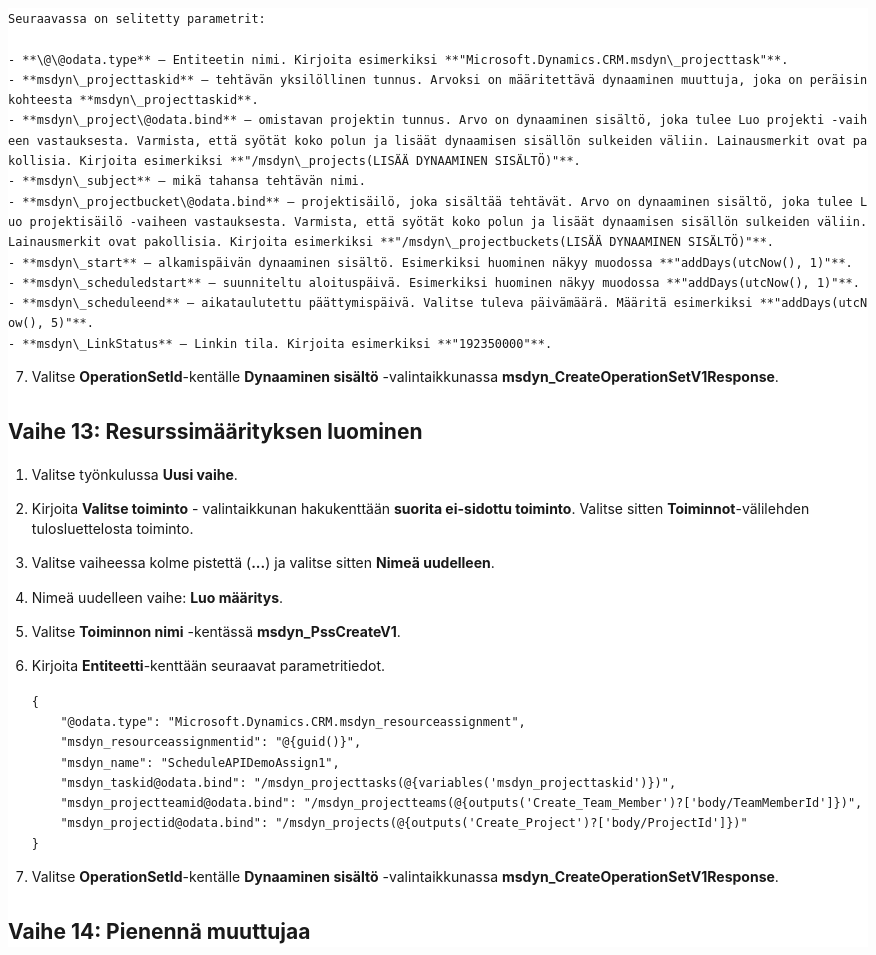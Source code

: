     Seuraavassa on selitetty parametrit:

    - **\@\@odata.type** – Entiteetin nimi. Kirjoita esimerkiksi **"Microsoft.Dynamics.CRM.msdyn\_projecttask"**.
    - **msdyn\_projecttaskid** – tehtävän yksilöllinen tunnus. Arvoksi on määritettävä dynaaminen muuttuja, joka on peräisin kohteesta **msdyn\_projecttaskid**.
    - **msdyn\_project\@odata.bind** – omistavan projektin tunnus. Arvo on dynaaminen sisältö, joka tulee Luo projekti -vaiheen vastauksesta. Varmista, että syötät koko polun ja lisäät dynaamisen sisällön sulkeiden väliin. Lainausmerkit ovat pakollisia. Kirjoita esimerkiksi **"/msdyn\_projects(LISÄÄ DYNAAMINEN SISÄLTÖ)"**.
    - **msdyn\_subject** – mikä tahansa tehtävän nimi.
    - **msdyn\_projectbucket\@odata.bind** – projektisäilö, joka sisältää tehtävät. Arvo on dynaaminen sisältö, joka tulee Luo projektisäilö -vaiheen vastauksesta. Varmista, että syötät koko polun ja lisäät dynaamisen sisällön sulkeiden väliin. Lainausmerkit ovat pakollisia. Kirjoita esimerkiksi **"/msdyn\_projectbuckets(LISÄÄ DYNAAMINEN SISÄLTÖ)"**.
    - **msdyn\_start** – alkamispäivän dynaaminen sisältö. Esimerkiksi huominen näkyy muodossa **"addDays(utcNow(), 1)"**.
    - **msdyn\_scheduledstart** – suunniteltu aloituspäivä. Esimerkiksi huominen näkyy muodossa **"addDays(utcNow(), 1)"**.
    - **msdyn\_scheduleend** – aikataulutettu päättymispäivä. Valitse tuleva päivämäärä. Määritä esimerkiksi **"addDays(utcNow(), 5)"**.
    - **msdyn\_LinkStatus** – Linkin tila. Kirjoita esimerkiksi **"192350000"**.

7. Valitse **OperationSetId**-kentälle **Dynaaminen sisältö** -valintaikkunassa **msdyn\_CreateOperationSetV1Response**.

## <a name="step-13-create-a-resource-assignment"></a><a id="13"></a>Vaihe 13: Resurssimäärityksen luominen

1. Valitse työnkulussa **Uusi vaihe**.
2. Kirjoita **Valitse toiminto** - valintaikkunan hakukenttään **suorita ei-sidottu toiminto**. Valitse sitten **Toiminnot**-välilehden tulosluettelosta toiminto.
3. Valitse vaiheessa kolme pistettä (**...**) ja valitse sitten **Nimeä uudelleen**.
4. Nimeä uudelleen vaihe: **Luo määritys**.
5. Valitse **Toiminnon nimi** -kentässä **msdyn\_PssCreateV1**.
6. Kirjoita **Entiteetti**-kenttään seuraavat parametritiedot.

    ```
    {
        "@odata.type": "Microsoft.Dynamics.CRM.msdyn_resourceassignment",
        "msdyn_resourceassignmentid": "@{guid()}",
        "msdyn_name": "ScheduleAPIDemoAssign1",
        "msdyn_taskid@odata.bind": "/msdyn_projecttasks(@{variables('msdyn_projecttaskid')})",
        "msdyn_projectteamid@odata.bind": "/msdyn_projectteams(@{outputs('Create_Team_Member')?['body/TeamMemberId']})",
        "msdyn_projectid@odata.bind": "/msdyn_projects(@{outputs('Create_Project')?['body/ProjectId']})"
    }
    ```

7. Valitse **OperationSetId**-kentälle **Dynaaminen sisältö** -valintaikkunassa **msdyn\_CreateOperationSetV1Response**.

## <a name="step-14-decrement-a-variable"></a><a id="14"></a>Vaihe 14: Pienennä muuttujaa
